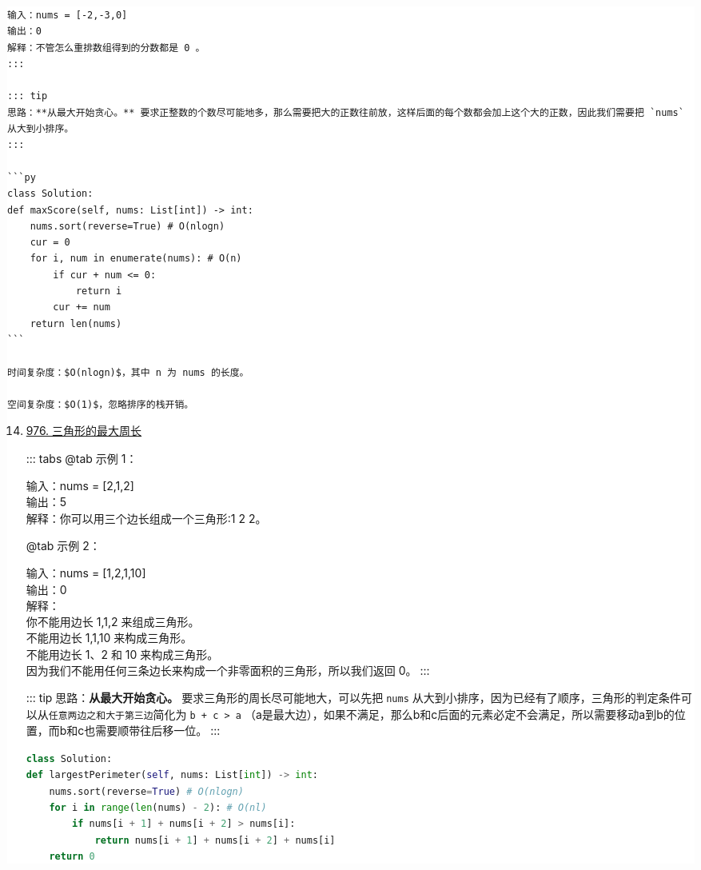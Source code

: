     输入：nums = [-2,-3,0]  
    输出：0  
    解释：不管怎么重排数组得到的分数都是 0 。
    :::

    ::: tip 
    思路：**从最大开始贪心。** 要求正整数的个数尽可能地多，那么需要把大的正数往前放，这样后面的每个数都会加上这个大的正数，因此我们需要把 `nums` 从大到小排序。
    :::

    ```py
    class Solution:
    def maxScore(self, nums: List[int]) -> int:
        nums.sort(reverse=True) # O(nlogn)
        cur = 0
        for i, num in enumerate(nums): # O(n)
            if cur + num <= 0:
                return i
            cur += num
        return len(nums)
    ```
    
    时间复杂度：$O(nlogn)$，其中 n 为 nums 的长度。

    空间复杂度：$O(1)$，忽略排序的栈开销。


14. [976. 三角形的最大周长](https://leetcode.cn/problems/largest-perimeter-triangle/description/)

    <Badge type="info" text="给定由一些正数（代表长度）组成的数组 nums ，返回 由其中三个长度组成的、面积不为零的三角形的最大周长 。如果不能形成任何面积不为零的三角形，返回 0。" />

    ::: tabs
    @tab 示例 1：
    
    输入：nums = [2,1,2]  
    输出：5  
    解释：你可以用三个边长组成一个三角形:1 2 2。  


    @tab 示例 2：
    
    输入：nums = [1,2,1,10]  
    输出：0  
    解释：  
    你不能用边长 1,1,2 来组成三角形。  
    不能用边长 1,1,10 来构成三角形。  
    不能用边长 1、2 和 10 来构成三角形。  
    因为我们不能用任何三条边长来构成一个非零面积的三角形，所以我们返回 0。
    :::

    ::: tip 
    思路：**从最大开始贪心。** 要求三角形的周长尽可能地大，可以先把 `nums` 从大到小排序，因为已经有了顺序，三角形的判定条件可以从`任意两边之和大于第三边`简化为 `b + c > a` （a是最大边），如果不满足，那么b和c后面的元素必定不会满足，所以需要移动a到b的位置，而b和c也需要顺带往后移一位。
    :::

    ```py
    class Solution:
    def largestPerimeter(self, nums: List[int]) -> int:
        nums.sort(reverse=True) # O(nlogn)
        for i in range(len(nums) - 2): # O(nl)
            if nums[i + 1] + nums[i + 2] > nums[i]:
                return nums[i + 1] + nums[i + 2] + nums[i]
        return 0
    ```
    
